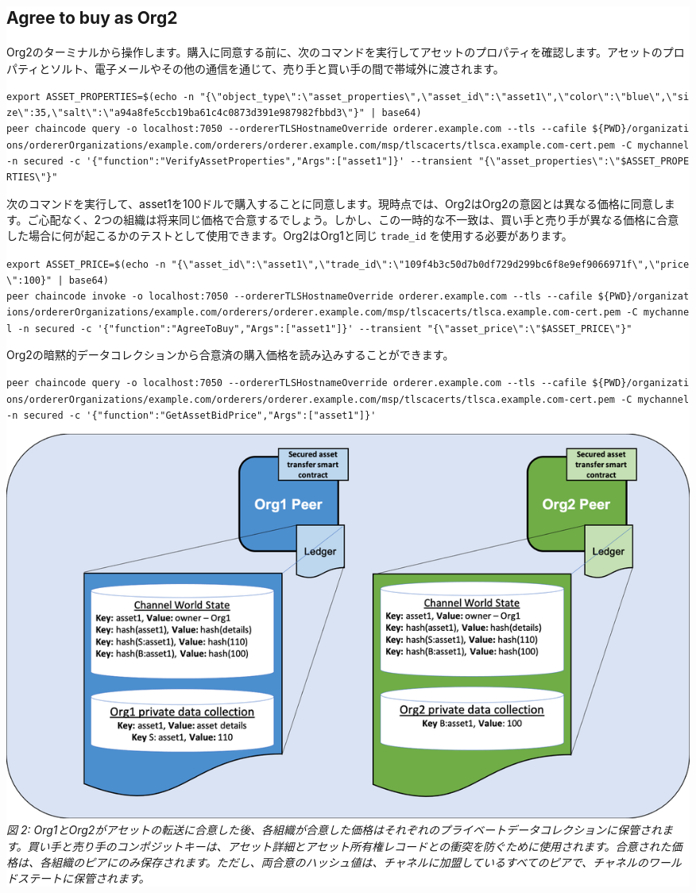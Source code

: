 ## Agree to buy as Org2

Org2のターミナルから操作します。購入に同意する前に、次のコマンドを実行してアセットのプロパティを確認します。アセットのプロパティとソルト、電子メールやその他の通信を通じて、売り手と買い手の間で帯域外に渡されます。

```
export ASSET_PROPERTIES=$(echo -n "{\"object_type\":\"asset_properties\",\"asset_id\":\"asset1\",\"color\":\"blue\",\"size\":35,\"salt\":\"a94a8fe5ccb19ba61c4c0873d391e987982fbbd3\"}" | base64)
peer chaincode query -o localhost:7050 --ordererTLSHostnameOverride orderer.example.com --tls --cafile ${PWD}/organizations/ordererOrganizations/example.com/orderers/orderer.example.com/msp/tlscacerts/tlsca.example.com-cert.pem -C mychannel -n secured -c '{"function":"VerifyAssetProperties","Args":["asset1"]}' --transient "{\"asset_properties\":\"$ASSET_PROPERTIES\"}"
```

次のコマンドを実行して、asset1を100ドルで購入することに同意します。現時点では、Org2はOrg2の意図とは異なる価格に同意します。ご心配なく、2つの組織は将来同じ価格で合意するでしょう。しかし、この一時的な不一致は、買い手と売り手が異なる価格に合意した場合に何が起こるかのテストとして使用できます。Org2はOrg1と同じ `trade_id` を使用する必要があります。

```
export ASSET_PRICE=$(echo -n "{\"asset_id\":\"asset1\",\"trade_id\":\"109f4b3c50d7b0df729d299bc6f8e9ef9066971f\",\"price\":100}" | base64)
peer chaincode invoke -o localhost:7050 --ordererTLSHostnameOverride orderer.example.com --tls --cafile ${PWD}/organizations/ordererOrganizations/example.com/orderers/orderer.example.com/msp/tlscacerts/tlsca.example.com-cert.pem -C mychannel -n secured -c '{"function":"AgreeToBuy","Args":["asset1"]}' --transient "{\"asset_price\":\"$ASSET_PRICE\"}"
```

Org2の暗黙的データコレクションから合意済の購入価格を読み込みすることができます。

```
peer chaincode query -o localhost:7050 --ordererTLSHostnameOverride orderer.example.com --tls --cafile ${PWD}/organizations/ordererOrganizations/example.com/orderers/orderer.example.com/msp/tlscacerts/tlsca.example.com-cert.pem -C mychannel -n secured -c '{"function":"GetAssetBidPrice","Args":["asset1"]}'
```

  ![Org1 and Org2 agree on transfer](./transfer_assets_2.png)  
*図 2: Org1とOrg2がアセットの転送に合意した後、各組織が合意した価格はそれぞれのプライベートデータコレクションに保管されます。買い手と売り手のコンポジットキーは、アセット詳細とアセット所有権レコードとの衝突を防ぐために使用されます。合意された価格は、各組織のピアにのみ保存されます。ただし、両合意のハッシュ値は、チャネルに加盟しているすべてのピアで、チャネルのワールドステートに保管されます。*  
